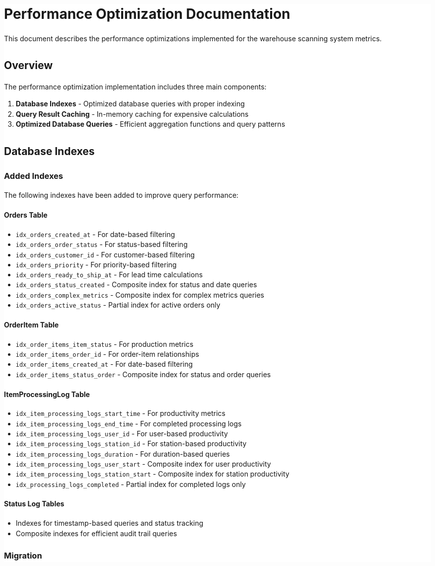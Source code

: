 # Performance Optimization Documentation

This document describes the performance optimizations implemented for the warehouse scanning system metrics.

## Overview

The performance optimization implementation includes three main components:

1. **Database Indexes** - Optimized database queries with proper indexing
2. **Query Result Caching** - In-memory caching for expensive calculations
3. **Optimized Database Queries** - Efficient aggregation functions and query patterns

## Database Indexes

### Added Indexes

The following indexes have been added to improve query performance:

#### Orders Table
- `idx_orders_created_at` - For date-based filtering
- `idx_orders_order_status` - For status-based filtering
- `idx_orders_customer_id` - For customer-based filtering
- `idx_orders_priority` - For priority-based filtering
- `idx_orders_ready_to_ship_at` - For lead time calculations
- `idx_orders_status_created` - Composite index for status and date queries
- `idx_orders_complex_metrics` - Composite index for complex metrics queries
- `idx_orders_active_status` - Partial index for active orders only

#### OrderItem Table
- `idx_order_items_item_status` - For production metrics
- `idx_order_items_order_id` - For order-item relationships
- `idx_order_items_created_at` - For date-based filtering
- `idx_order_items_status_order` - Composite index for status and order queries

#### ItemProcessingLog Table
- `idx_item_processing_logs_start_time` - For productivity metrics
- `idx_item_processing_logs_end_time` - For completed processing logs
- `idx_item_processing_logs_user_id` - For user-based productivity
- `idx_item_processing_logs_station_id` - For station-based productivity
- `idx_item_processing_logs_duration` - For duration-based queries
- `idx_item_processing_logs_user_start` - Composite index for user productivity
- `idx_item_processing_logs_station_start` - Composite index for station productivity
- `idx_processing_logs_completed` - Partial index for completed logs only

#### Status Log Tables
- Indexes for timestamp-based queries and status tracking
- Composite indexes for efficient audit trail queries

### Migration
